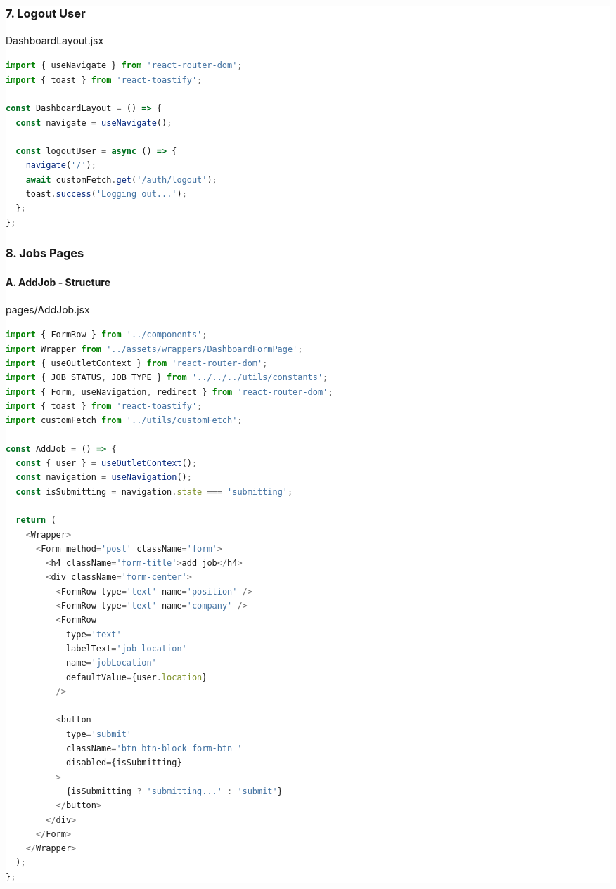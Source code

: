 ### 7. Logout User

DashboardLayout.jsx

```js
import { useNavigate } from 'react-router-dom';
import { toast } from 'react-toastify';

const DashboardLayout = () => {
  const navigate = useNavigate();

  const logoutUser = async () => {
    navigate('/');
    await customFetch.get('/auth/logout');
    toast.success('Logging out...');
  };
};
```

### 8. Jobs Pages

#### A. AddJob - Structure

pages/AddJob.jsx

```js
import { FormRow } from '../components';
import Wrapper from '../assets/wrappers/DashboardFormPage';
import { useOutletContext } from 'react-router-dom';
import { JOB_STATUS, JOB_TYPE } from '../../../utils/constants';
import { Form, useNavigation, redirect } from 'react-router-dom';
import { toast } from 'react-toastify';
import customFetch from '../utils/customFetch';

const AddJob = () => {
  const { user } = useOutletContext();
  const navigation = useNavigation();
  const isSubmitting = navigation.state === 'submitting';

  return (
    <Wrapper>
      <Form method='post' className='form'>
        <h4 className='form-title'>add job</h4>
        <div className='form-center'>
          <FormRow type='text' name='position' />
          <FormRow type='text' name='company' />
          <FormRow
            type='text'
            labelText='job location'
            name='jobLocation'
            defaultValue={user.location}
          />

          <button
            type='submit'
            className='btn btn-block form-btn '
            disabled={isSubmitting}
          >
            {isSubmitting ? 'submitting...' : 'submit'}
          </button>
        </div>
      </Form>
    </Wrapper>
  );
};
```